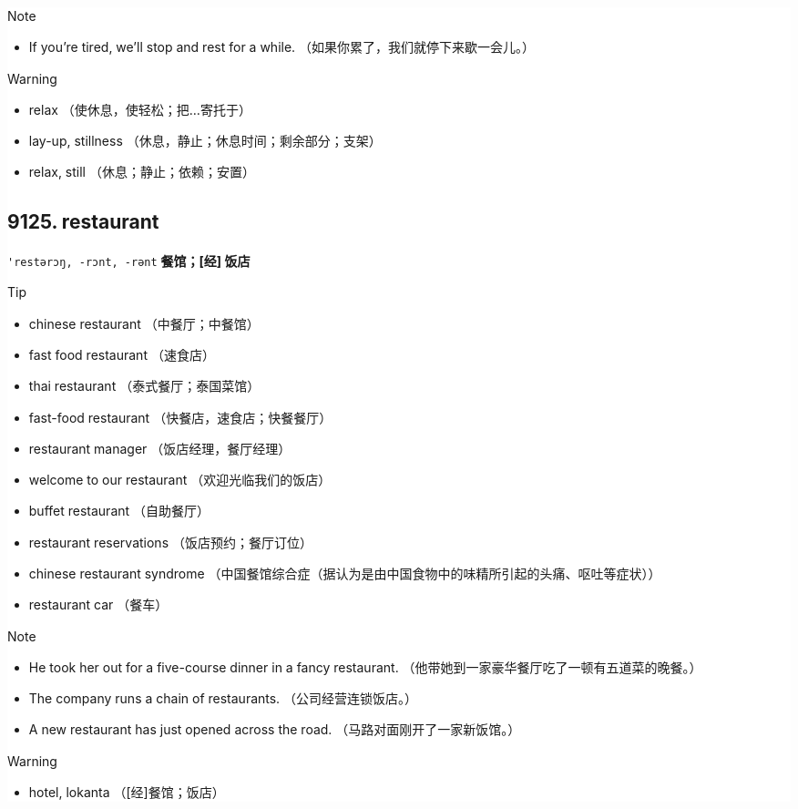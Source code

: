 > [!NOTE]
>
> - If you’re tired, we’ll stop and rest for a while. （如果你累了，我们就停下来歇一会儿。）
>

> [!WARNING]
>
> - relax （使休息，使轻松；把…寄托于）
>
> - lay-up, stillness （休息，静止；休息时间；剩余部分；支架）
>
> - relax, still （休息；静止；依赖；安置）
>

## 9125. restaurant

`'restərɔŋ, -rɔnt, -rənt`  **餐馆；[经] 饭店**

> [!TIP]
>
> - chinese restaurant （中餐厅；中餐馆）
>
> - fast food restaurant （速食店）
>
> - thai restaurant （泰式餐厅；泰国菜馆）
>
> - fast-food restaurant （快餐店，速食店；快餐餐厅）
>
> - restaurant manager （饭店经理，餐厅经理）
>
> - welcome to our restaurant （欢迎光临我们的饭店）
>
> - buffet restaurant （自助餐厅）
>
> - restaurant reservations （饭店预约；餐厅订位）
>
> - chinese restaurant syndrome （中国餐馆综合症（据认为是由中国食物中的味精所引起的头痛、呕吐等症状））
>
> - restaurant car （餐车）
>

> [!NOTE]
>
> - He took her out for a five-course dinner in a fancy restaurant. （他带她到一家豪华餐厅吃了一顿有五道菜的晚餐。）
>
> - The company runs a chain of restaurants. （公司经营连锁饭店。）
>
> - A new restaurant has just opened across the road. （马路对面刚开了一家新饭馆。）
>

> [!WARNING]
>
> - hotel, lokanta （[经]餐馆；饭店）
>
